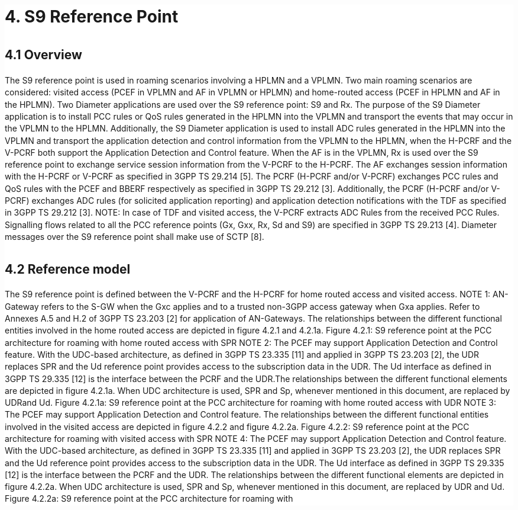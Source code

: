 # 4\. S9 Reference Point
## 4.1 Overview
The S9 reference point is used in roaming scenarios involving a HPLMN and a
VPLMN. Two main roaming scenarios are considered: visited access (PCEF in
VPLMN and AF in VPLMN or HPLMN) and home-routed access (PCEF in HPLMN and AF
in the HPLMN).
Two Diameter applications are used over the S9 reference point: S9 and Rx. The
purpose of the S9 Diameter application is to install PCC rules or QoS rules
generated in the HPLMN into the VPLMN and transport the events that may occur
in the VPLMN to the HPLMN. Additionally, the S9 Diameter application is used
to install ADC rules generated in the HPLMN into the VPLMN and transport the
application detection and control information from the VPLMN to the HPLMN,
when the H-PCRF and the V-PCRF both support the Application Detection and
Control feature. When the AF is in the VPLMN, Rx is used over the S9 reference
point to exchange service session information from the V-PCRF to the H-PCRF.
The AF exchanges session information with the H-PCRF or V-PCRF as specified in
3GPP TS 29.214 [5]. The PCRF (H-PCRF and/or V-PCRF) exchanges PCC rules and
QoS rules with the PCEF and BBERF respectively as specified in 3GPP TS 29.212
[3]. Additionally, the PCRF (H-PCRF and/or V-PCRF) exchanges ADC rules (for
solicited application reporting) and application detection notifications with
the TDF as specified in 3GPP TS 29.212 [3].
NOTE: In case of TDF and visited access, the V-PCRF extracts ADC Rules from
the received PCC Rules.
Signalling flows related to all the PCC reference points (Gx, Gxx, Rx, Sd and
S9) are specified in 3GPP TS 29.213 [4].
Diameter messages over the S9 reference point shall make use of SCTP [8].
## 4.2 Reference model
The S9 reference point is defined between the V-PCRF and the H-PCRF for home
routed access and visited access.
NOTE 1: AN-Gateway refers to the S-GW when the Gxc applies and to a trusted
non-3GPP access gateway when Gxa applies. Refer to Annexes A.5 and H.2 of 3GPP
TS 23.203 [2] for application of AN-Gateways.
The relationships between the different functional entities involved in the
home routed access are depicted in figure 4.2.1 and 4.2.1a.
Figure 4.2.1: S9 reference point at the PCC architecture for roaming with home
routed access with SPR
NOTE 2: The PCEF may support Application Detection and Control feature.
With the UDC-based architecture, as defined in 3GPP TS 23.335 [11] and applied
in 3GPP TS 23.203 [2], the UDR replaces SPR and the Ud reference point
provides access to the subscription data in the UDR. The Ud interface as
defined in 3GPP TS 29.335 [12] is the interface between the PCRF and the
UDR.The relationships between the different functional elements are depicted
in figure 4.2.1a. When UDC architecture is used, SPR and Sp, whenever
mentioned in this document, are replaced by UDRand Ud.
Figure 4.2.1a: S9 reference point at the PCC architecture for roaming with
home routed access with UDR
NOTE 3: The PCEF may support Application Detection and Control feature.
The relationships between the different functional entities involved in the
visited access are depicted in figure 4.2.2 and figure 4.2.2a.
Figure 4.2.2: S9 reference point at the PCC architecture for roaming with
visited access with SPR
NOTE 4: The PCEF may support Application Detection and Control feature.
With the UDC-based architecture, as defined in 3GPP TS 23.335 [11] and applied
in 3GPP TS 23.203 [2], the UDR replaces SPR and the Ud reference point
provides access to the subscription data in the UDR. The Ud interface as
defined in 3GPP TS 29.335 [12] is the interface between the PCRF and the UDR.
The relationships between the different functional elements are depicted in
figure 4.2.2a. When UDC architecture is used, SPR and Sp, whenever mentioned
in this document, are replaced by UDR and Ud.
Figure 4.2.2a: S9 reference point at the PCC architecture for roaming with